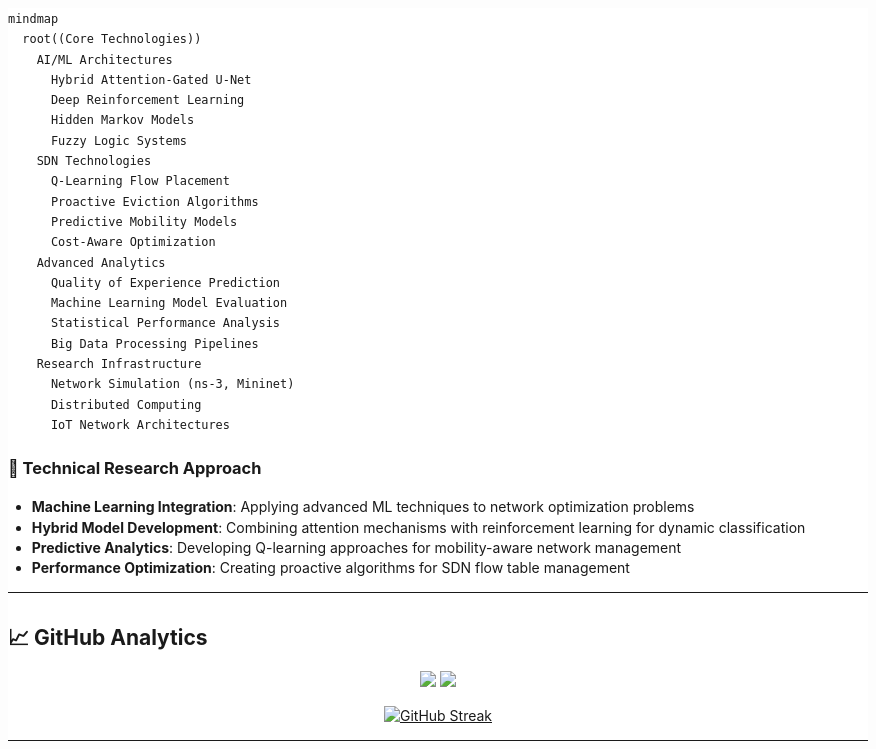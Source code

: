 ```mermaid
mindmap
  root((Core Technologies))
    AI/ML Architectures
      Hybrid Attention-Gated U-Net
      Deep Reinforcement Learning
      Hidden Markov Models
      Fuzzy Logic Systems
    SDN Technologies
      Q-Learning Flow Placement
      Proactive Eviction Algorithms
      Predictive Mobility Models
      Cost-Aware Optimization
    Advanced Analytics
      Quality of Experience Prediction
      Machine Learning Model Evaluation
      Statistical Performance Analysis
      Big Data Processing Pipelines
    Research Infrastructure
      Network Simulation (ns-3, Mininet)
      Distributed Computing
      IoT Network Architectures
```

</div>

### 🧪 Technical Research Approach
- **Machine Learning Integration**: Applying advanced ML techniques to network optimization problems
- **Hybrid Model Development**: Combining attention mechanisms with reinforcement learning for dynamic classification
- **Predictive Analytics**: Developing Q-learning approaches for mobility-aware network management
- **Performance Optimization**: Creating proactive algorithms for SDN flow table management

---

## 📈 GitHub Analytics

<div align="center">

<img height="180em" src="https://github-readme-stats.vercel.app/api?username=skkuhg&show_icons=true&theme=tokyonight&include_all_commits=true&count_private=true"/>
<img height="180em" src="https://github-readme-stats.vercel.app/api/top-langs/?username=skkuhg&layout=compact&theme=tokyonight"/>

</div>

<div align="center">

[![GitHub Streak](https://streak-stats.demolab.com/?user=skkuhg&theme=tokyonight)](https://git.io/streak-stats)

</div>

---

